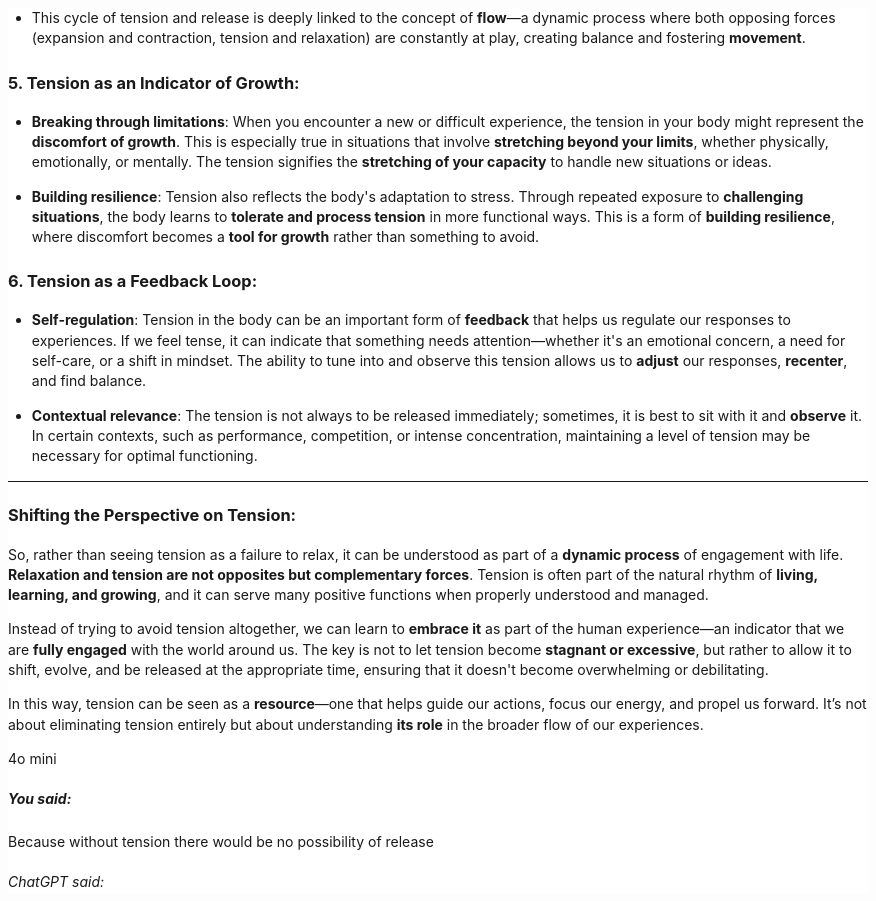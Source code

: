 - This cycle of tension and release is deeply linked to the concept of **flow**—a dynamic process where both opposing forces (expansion and contraction, tension and relaxation) are constantly at play, creating balance and fostering **movement**.
    

### 5. **Tension as an Indicator of Growth**:

- **Breaking through limitations**: When you encounter a new or difficult experience, the tension in your body might represent the **discomfort of growth**. This is especially true in situations that involve **stretching beyond your limits**, whether physically, emotionally, or mentally. The tension signifies the **stretching of your capacity** to handle new situations or ideas.
    
- **Building resilience**: Tension also reflects the body's adaptation to stress. Through repeated exposure to **challenging situations**, the body learns to **tolerate and process tension** in more functional ways. This is a form of **building resilience**, where discomfort becomes a **tool for growth** rather than something to avoid.
    

### 6. **Tension as a Feedback Loop**:

- **Self-regulation**: Tension in the body can be an important form of **feedback** that helps us regulate our responses to experiences. If we feel tense, it can indicate that something needs attention—whether it's an emotional concern, a need for self-care, or a shift in mindset. The ability to tune into and observe this tension allows us to **adjust** our responses, **recenter**, and find balance.
    
- **Contextual relevance**: The tension is not always to be released immediately; sometimes, it is best to sit with it and **observe** it. In certain contexts, such as performance, competition, or intense concentration, maintaining a level of tension may be necessary for optimal functioning.
    

---

### Shifting the Perspective on Tension:

So, rather than seeing tension as a failure to relax, it can be understood as part of a **dynamic process** of engagement with life. **Relaxation and tension are not opposites but complementary forces**. Tension is often part of the natural rhythm of **living, learning, and growing**, and it can serve many positive functions when properly understood and managed.

Instead of trying to avoid tension altogether, we can learn to **embrace it** as part of the human experience—an indicator that we are **fully engaged** with the world around us. The key is not to let tension become **stagnant or excessive**, but rather to allow it to shift, evolve, and be released at the appropriate time, ensuring that it doesn't become overwhelming or debilitating.

In this way, tension can be seen as a **resource**—one that helps guide our actions, focus our energy, and propel us forward. It’s not about eliminating tension entirely but about understanding **its role** in the broader flow of our experiences.

4o mini

##### You said:

Because without tension there would be no possibility of release

###### ChatGPT said:
